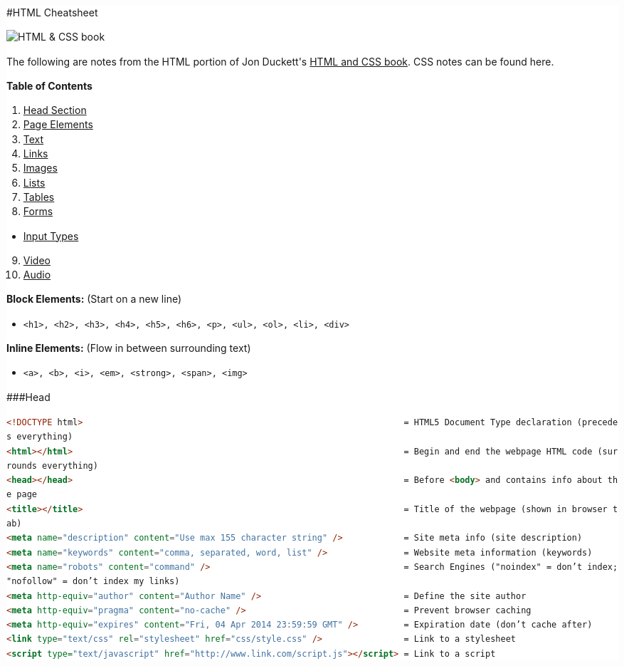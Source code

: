 #HTML Cheatsheet

![HTML & CSS book](http://ecx.images-amazon.com/images/I/41CRnsnRWhL._AA160_.jpg)

The following are notes from the HTML portion of Jon Duckett's [HTML and CSS book](http://www.htmlandcssbook.com/). 
CSS notes can be found here. 

__Table of Contents__

1. [Head Section](#head)
2. [Page Elements](#page-elements)
3. [Text](#text)
4. [Links](#links)
5. [Images](#images)
6. [Lists](#lists)
7. [Tables](#tables)
8. [Forms](#forms)
  * [Input Types](#input-types)
9. [Video](#video)
10. [Audio](#audio)

__Block Elements:__ (Start on a new line)
* `<h1>, <h2>, <h3>, <h4>, <h5>, <h6>, <p>, <ul>, <ol>, <li>, <div>`

__Inline Elements:__ (Flow in between surrounding text)
* `<a>, <b>, <i>, <em>, <strong>, <span>, <img>`

###Head
```html
<!DOCTYPE html>                                                               = HTML5 Document Type declaration (precedes everything)
<html></html>                                                                 = Begin and end the webpage HTML code (surrounds everything)
<head></head>                                                                 = Before <body> and contains info about the page
<title></title>                                                               = Title of the webpage (shown in browser tab)
<meta name="description" content="Use max 155 character string" />            = Site meta info (site description)
<meta name="keywords" content="comma, separated, word, list" />               = Website meta information (keywords)
<meta name="robots" content="command" />                                      = Search Engines ("noindex" = don’t index; "nofollow" = don’t index my links)
<meta http-equiv="author" content="Author Name" />                            = Define the site author
<meta http-equiv="pragma" content="no-cache" />                               = Prevent browser caching
<meta http-equiv="expires" content="Fri, 04 Apr 2014 23:59:59 GMT" />         = Expiration date (don’t cache after)
<link type="text/css" rel="stylesheet" href="css/style.css" />                = Link to a stylesheet
<script type="text/javascript" href="http://www.link.com/script.js"></script> = Link to a script
```
